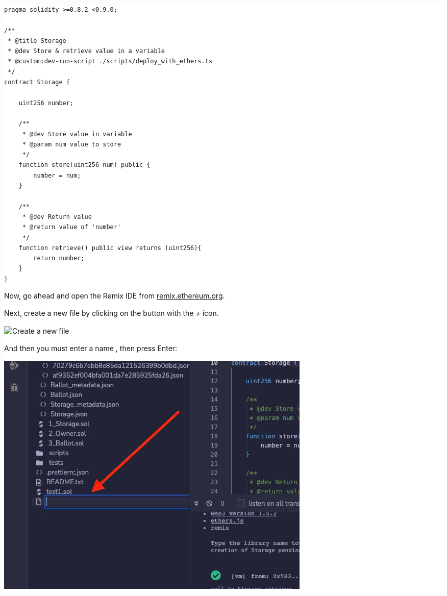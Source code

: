 ```solidity
pragma solidity >=0.8.2 <0.9.0;

/**
 * @title Storage
 * @dev Store & retrieve value in a variable
 * @custom:dev-run-script ./scripts/deploy_with_ethers.ts
 */
contract Storage {

    uint256 number;

    /**
     * @dev Store value in variable
     * @param num value to store
     */
    function store(uint256 num) public {
        number = num;
    }

    /**
     * @dev Return value 
     * @return value of 'number'
     */
    function retrieve() public view returns (uint256){
        return number;
    }
}
```

Now, go ahead and open the Remix IDE from [remix.ethereum.org](https://remix.ethereum.org/).

Next, create a new file by clicking on the button with the _+_ icon.

![Create a new file](https://github.com/DucDuongCoin98/Viction-Official/blob/main/developer-guide/smart-contract-development/ides-and-tools/broken-reference)

And then you must enter a name , then press Enter:

![Set filename](<../../../.gitbook/assets/Screenshot 2023-10-18 at 11.25.28.png>)
